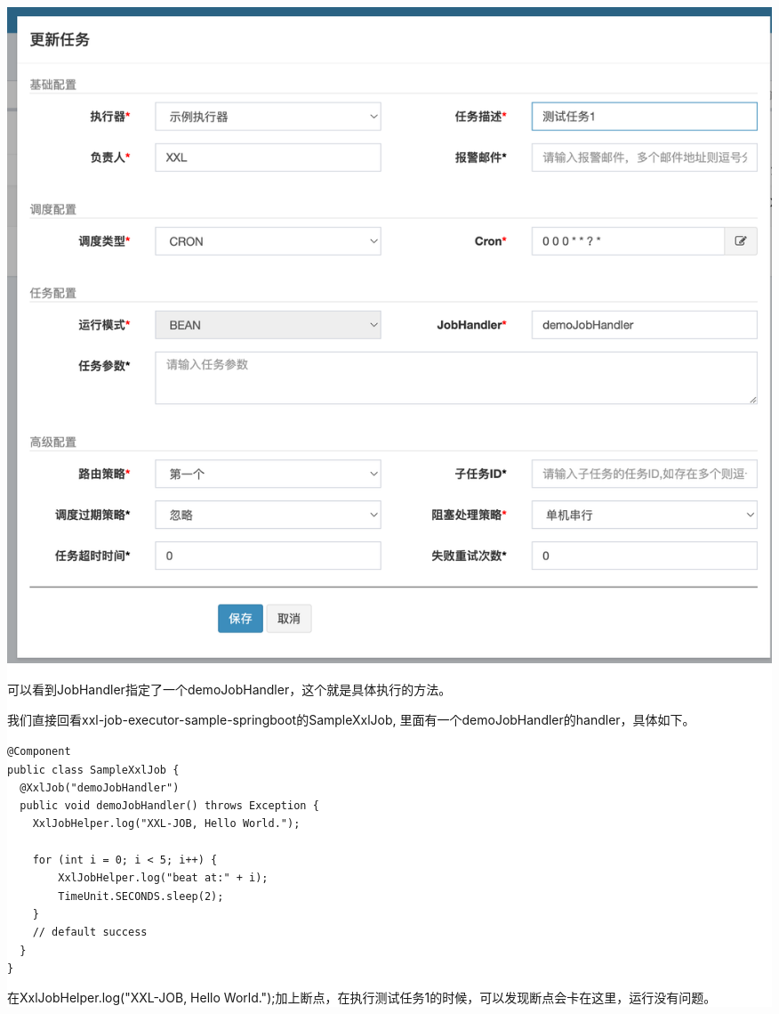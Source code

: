 ![xxl-job-sample-task-detail](./figures/xxl-job-sample-task-detail.png)

可以看到JobHandler指定了一个demoJobHandler，这个就是具体执行的方法。

我们直接回看xxl-job-executor-sample-springboot的SampleXxlJob, 里面有一个demoJobHandler的handler，具体如下。

```
@Component
public class SampleXxlJob {
  @XxlJob("demoJobHandler")
  public void demoJobHandler() throws Exception {
    XxlJobHelper.log("XXL-JOB, Hello World.");

    for (int i = 0; i < 5; i++) {
        XxlJobHelper.log("beat at:" + i);
        TimeUnit.SECONDS.sleep(2);
    }
    // default success
  }
}
```

在XxlJobHelper.log("XXL-JOB, Hello World.");加上断点，在执行测试任务1的时候，可以发现断点会卡在这里，运行没有问题。


